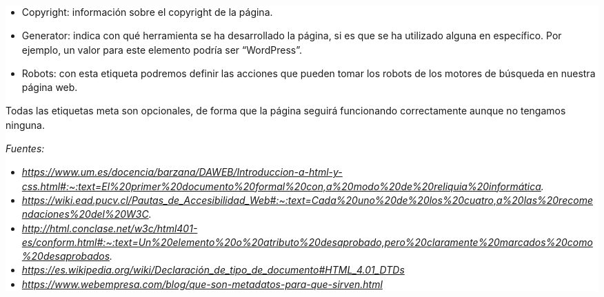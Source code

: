* Copyright: información sobre el copyright de la página.

* Generator: indica con qué herramienta se ha desarrollado la página, si es que se ha utilizado alguna en específico. Por ejemplo, un valor para este elemento podría ser “WordPress”.

* Robots: con esta etiqueta podremos definir las acciones que pueden tomar los robots de los motores de búsqueda en nuestra página web.

Todas las etiquetas meta son opcionales, de forma que la página seguirá funcionando correctamente aunque no tengamos ninguna.



*Fuentes:*
* *https://www.um.es/docencia/barzana/DAWEB/Introduccion-a-html-y-css.html#:~:text=El%20primer%20documento%20formal%20con,a%20modo%20de%20reliquia%20informática.*
* *https://wiki.ead.pucv.cl/Pautas_de_Accesibilidad_Web#:~:text=Cada%20uno%20de%20los%20cuatro,a%20las%20recomendaciones%20del%20W3C.*
* *http://html.conclase.net/w3c/html401-es/conform.html#:~:text=Un%20elemento%20o%20atributo%20desaprobado,pero%20claramente%20marcados%20como%20desaprobados.*
* *https://es.wikipedia.org/wiki/Declaración_de_tipo_de_documento#HTML_4.01_DTDs*
* *https://www.webempresa.com/blog/que-son-metadatos-para-que-sirven.html*